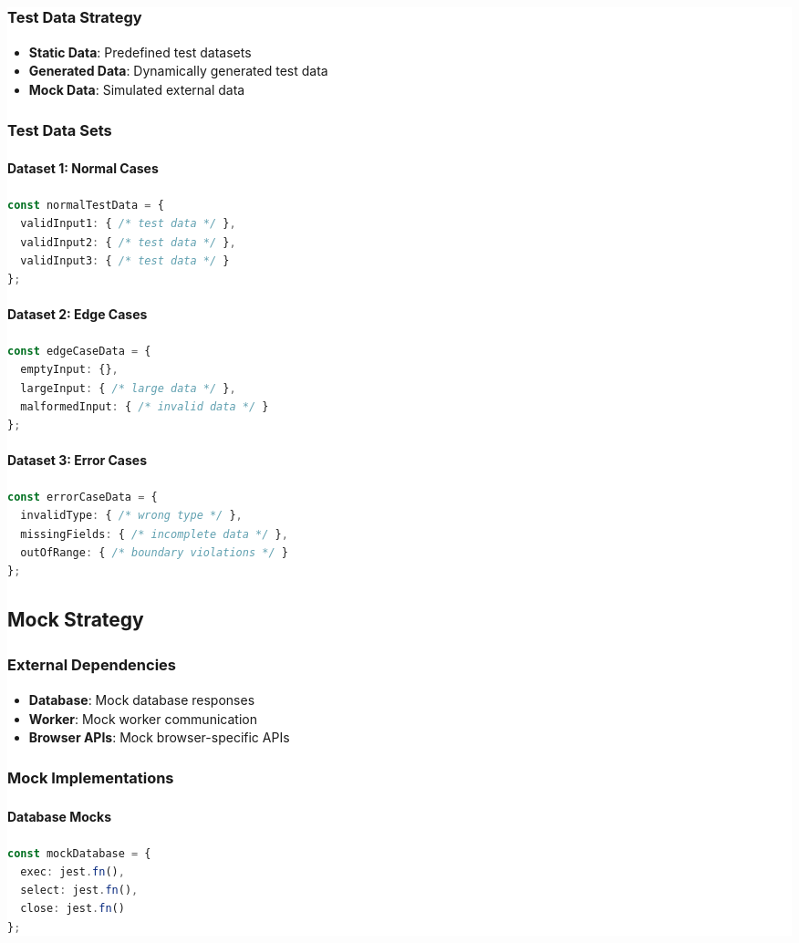 ### Test Data Strategy
- **Static Data**: Predefined test datasets
- **Generated Data**: Dynamically generated test data
- **Mock Data**: Simulated external data

### Test Data Sets

#### Dataset 1: Normal Cases
```typescript
const normalTestData = {
  validInput1: { /* test data */ },
  validInput2: { /* test data */ },
  validInput3: { /* test data */ }
};
```

#### Dataset 2: Edge Cases
```typescript
const edgeCaseData = {
  emptyInput: {},
  largeInput: { /* large data */ },
  malformedInput: { /* invalid data */ }
};
```

#### Dataset 3: Error Cases
```typescript
const errorCaseData = {
  invalidType: { /* wrong type */ },
  missingFields: { /* incomplete data */ },
  outOfRange: { /* boundary violations */ }
};
```

## Mock Strategy

### External Dependencies
- **Database**: Mock database responses
- **Worker**: Mock worker communication
- **Browser APIs**: Mock browser-specific APIs

### Mock Implementations

#### Database Mocks
```typescript
const mockDatabase = {
  exec: jest.fn(),
  select: jest.fn(),
  close: jest.fn()
};
```
